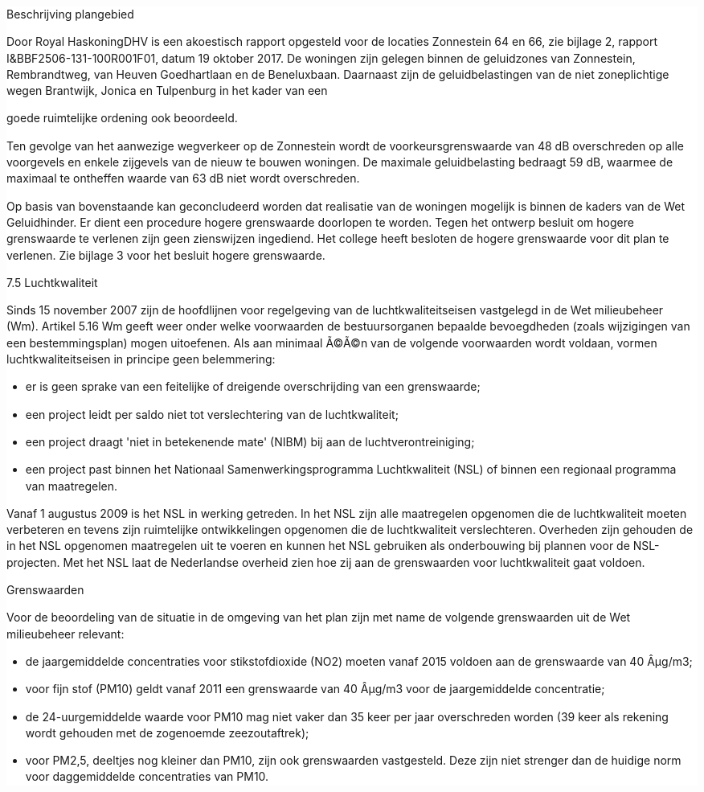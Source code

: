 Beschrijving plangebied

Door Royal HaskoningDHV is een akoestisch rapport opgesteld voor de locaties Zonnestein 64 en 66, zie bijlage 2, rapport I\&BBF2506\-131\-100R001F01, datum 19 oktober 2017\. De woningen zijn gelegen binnen de geluidzones van Zonnestein, Rembrandtweg, van Heuven Goedhartlaan en de Beneluxbaan. Daarnaast zijn de geluidbelastingen van de niet zoneplichtige wegen Brantwijk, Jonica en Tulpenburg in het kader van een

goede ruimtelijke ordening ook beoordeeld.

Ten gevolge van het aanwezige wegverkeer op de Zonnestein wordt de voorkeursgrenswaarde van 48 dB overschreden op alle voorgevels en enkele zijgevels van de nieuw te bouwen woningen. De maximale geluidbelasting bedraagt 59 dB, waarmee de maximaal te ontheffen waarde van 63 dB niet wordt overschreden.

Op basis van bovenstaande kan geconcludeerd worden dat realisatie van de woningen mogelijk is binnen de kaders van de Wet Geluidhinder. Er dient een procedure hogere grenswaarde doorlopen te worden. Tegen het ontwerp besluit om hogere grenswaarde te verlenen zijn geen zienswijzen ingediend. Het college heeft besloten de hogere grenswaarde voor dit plan te verlenen. Zie bijlage 3 voor het besluit hogere grenswaarde.

7\.5 Luchtkwaliteit

Sinds 15 november 2007 zijn de hoofdlijnen voor regelgeving van de luchtkwaliteitseisen vastgelegd in de Wet milieubeheer (Wm). Artikel 5\.16 Wm geeft weer onder welke voorwaarden de bestuursorganen bepaalde bevoegdheden (zoals wijzigingen van een bestemmingsplan) mogen uitoefenen. Als aan minimaal Ã©Ã©n van de volgende voorwaarden wordt voldaan, vormen luchtkwaliteitseisen in principe geen belemmering:

* er is geen sprake van een feitelijke of dreigende overschrijding van een grenswaarde;

* een project leidt per saldo niet tot verslechtering van de luchtkwaliteit;

* een project draagt 'niet in betekenende mate' (NIBM) bij aan de luchtverontreiniging;

* een project past binnen het Nationaal Samenwerkingsprogramma Luchtkwaliteit (NSL) of binnen een regionaal programma van maatregelen.

Vanaf 1 augustus 2009 is het NSL in werking getreden. In het NSL zijn alle maatregelen opgenomen die de luchtkwaliteit moeten verbeteren en tevens zijn ruimtelijke ontwikkelingen opgenomen die de luchtkwaliteit verslechteren. Overheden zijn gehouden de in het NSL opgenomen maatregelen uit te voeren en kunnen het NSL gebruiken als onderbouwing bij plannen voor de NSL\-projecten. Met het NSL laat de Nederlandse overheid zien hoe zij aan de grenswaarden voor luchtkwaliteit gaat voldoen.

Grenswaarden

Voor de beoordeling van de situatie in de omgeving van het plan zijn met name de volgende grenswaarden uit de Wet milieubeheer relevant:

* de jaargemiddelde concentraties voor stikstofdioxide (NO2\) moeten vanaf 2015 voldoen aan de grenswaarde van 40 Âµg/m3;

* voor fijn stof (PM10\) geldt vanaf 2011 een grenswaarde van 40 Âµg/m3 voor de jaargemiddelde concentratie;

* de 24\-uurgemiddelde waarde voor PM10 mag niet vaker dan 35 keer per jaar overschreden worden (39 keer als rekening wordt gehouden met de zogenoemde zeezoutaftrek);

* voor PM2,5, deeltjes nog kleiner dan PM10, zijn ook grenswaarden vastgesteld. Deze zijn niet strenger dan de huidige norm voor daggemiddelde concentraties van PM10\.
